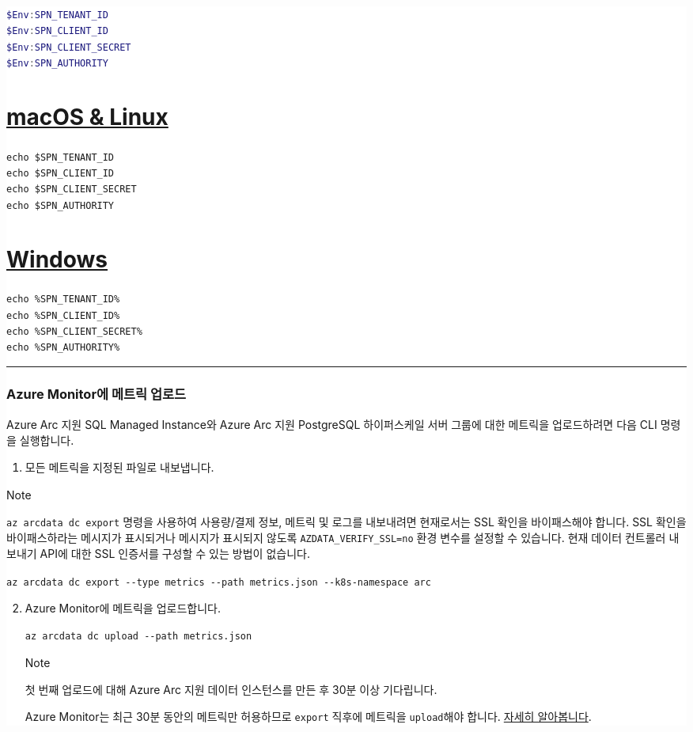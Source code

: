 ```PowerShell
$Env:SPN_TENANT_ID
$Env:SPN_CLIENT_ID
$Env:SPN_CLIENT_SECRET
$Env:SPN_AUTHORITY
```


# <a name="macos--linux"></a>[macOS & Linux](#tab/linux)

```console
echo $SPN_TENANT_ID
echo $SPN_CLIENT_ID
echo $SPN_CLIENT_SECRET
echo $SPN_AUTHORITY
```

# <a name="windows"></a>[Windows](#tab/windows)

```console
echo %SPN_TENANT_ID%
echo %SPN_CLIENT_ID%
echo %SPN_CLIENT_SECRET%
echo %SPN_AUTHORITY%
```

---

### <a name="upload-metrics-to-azure-monitor"></a>Azure Monitor에 메트릭 업로드

Azure Arc 지원 SQL Managed Instance와 Azure Arc 지원 PostgreSQL 하이퍼스케일 서버 그룹에 대한 메트릭을 업로드하려면 다음 CLI 명령을 실행합니다.

 
1. 모든 메트릭을 지정된 파일로 내보냅니다.

> [!NOTE]
> `az arcdata dc export` 명령을 사용하여 사용량/결제 정보, 메트릭 및 로그를 내보내려면 현재로서는 SSL 확인을 바이패스해야 합니다.  SSL 확인을 바이패스하라는 메시지가 표시되거나 메시지가 표시되지 않도록 `AZDATA_VERIFY_SSL=no` 환경 변수를 설정할 수 있습니다.  현재 데이터 컨트롤러 내보내기 API에 대한 SSL 인증서를 구성할 수 있는 방법이 없습니다.

   ```azurecli
   az arcdata dc export --type metrics --path metrics.json --k8s-namespace arc
   ```

2. Azure Monitor에 메트릭을 업로드합니다.

   ```azurecli
   az arcdata dc upload --path metrics.json
   ```

   >[!NOTE]
   >첫 번째 업로드에 대해 Azure Arc 지원 데이터 인스턴스를 만든 후 30분 이상 기다립니다.
   >
   >Azure Monitor는 최근 30분 동안의 메트릭만 허용하므로 `export` 직후에 메트릭을 `upload`해야 합니다. [자세히 알아봅니다](../../azure-monitor/essentials/metrics-store-custom-rest-api.md#troubleshooting).
